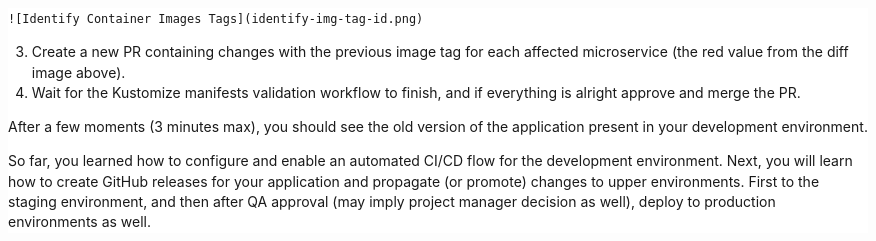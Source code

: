     ![Identify Container Images Tags](identify-img-tag-id.png)

3. Create a new PR containing changes with the previous image tag for each affected microservice (the red value from the diff image above).
4. Wait for the Kustomize manifests validation workflow to finish, and if everything is alright approve and merge the PR.

After a few moments (3 minutes max), you should see the old version of the application present in your development environment.

So far, you learned how to configure and enable an automated CI/CD flow for the development environment. Next, you will learn how to create GitHub releases for your application and propagate (or promote) changes to upper environments. First to the staging environment, and then after QA approval (may imply project manager decision as well), deploy to production environments as well.

